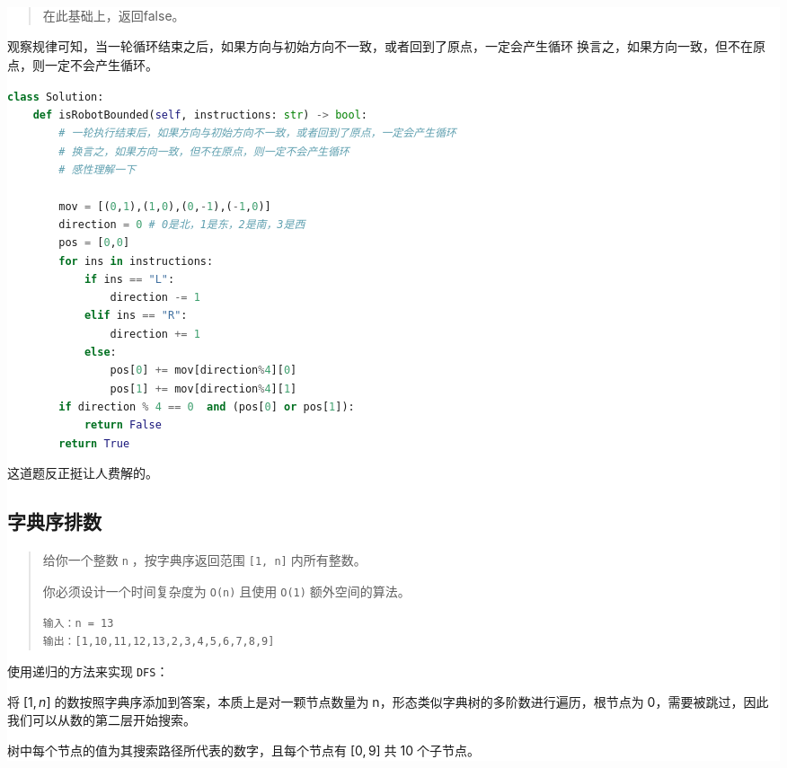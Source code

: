 > 在此基础上，返回false。

观察规律可知，当一轮循环结束之后，如果方向与初始方向不一致，或者回到了原点，一定会产生循环
换言之，如果方向一致，但不在原点，则一定不会产生循环。

```python
class Solution:
    def isRobotBounded(self, instructions: str) -> bool:
        # 一轮执行结束后，如果方向与初始方向不一致，或者回到了原点，一定会产生循环
        # 换言之，如果方向一致，但不在原点，则一定不会产生循环
        # 感性理解一下

        mov = [(0,1),(1,0),(0,-1),(-1,0)]
        direction = 0 # 0是北，1是东，2是南，3是西
        pos = [0,0]
        for ins in instructions:
            if ins == "L":
                direction -= 1
            elif ins == "R":
                direction += 1
            else:
                pos[0] += mov[direction%4][0]
                pos[1] += mov[direction%4][1]
        if direction % 4 == 0  and (pos[0] or pos[1]):
            return False
        return True
```

这道题反正挺让人费解的。



## 字典序排数

> 给你一个整数 `n` ，按字典序返回范围 `[1, n]` 内所有整数。
>
> 你必须设计一个时间复杂度为 `O(n)` 且使用 `O(1)` 额外空间的算法。
>
> ```
> 输入：n = 13
> 输出：[1,10,11,12,13,2,3,4,5,6,7,8,9]
> ```

使用递归的方法来实现 `DFS`：

将 $[1, n]$ 的数按照字典序添加到答案，本质上是对一颗节点数量为 n，形态类似字典树的多阶数进行遍历，根节点为 0，需要被跳过，因此我们可以从数的第二层开始搜索。

树中每个节点的值为其搜索路径所代表的数字，且每个节点有 $[0,9]$ 共 10 个子节点。
